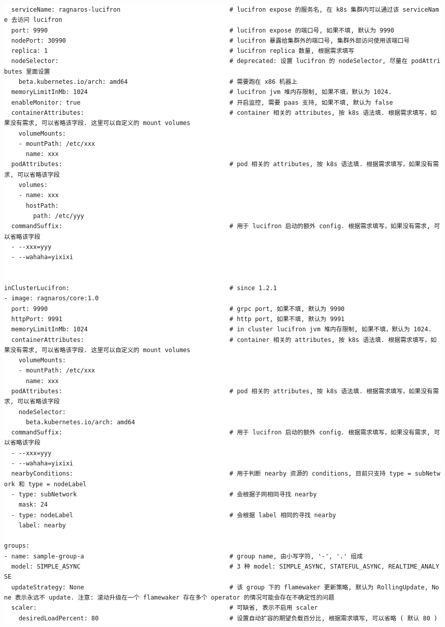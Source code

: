 ```
  serviceName: ragnaros-lucifron                              # lucifron expose 的服务名, 在 k8s 集群内可以通过该 serviceName 去访问 lucifron
  port: 9990                                                  # lucifron expose 的端口号, 如果不填, 默认为 9990
  nodePort: 30990                                             # lucifron 暴露给集群外的端口号, 集群外部访问使用该端口号
  replica: 1                                                  # lucifron replica 数量, 根据需求填写
  nodeSelector:                                               # deprecated: 设置 lucifron 的 nodeSelector, 尽量在 podAttributes 里面设置
    beta.kubernetes.io/arch: amd64                            # 需要跑在 x86 机器上
  memoryLimitInMb: 1024                                       # lucifron jvm 堆内存限制, 如果不填，默认为 1024.
  enableMonitor: true                                         # 开启监控, 需要 paas 支持, 如果不填, 默认为 false
  containerAttributes:                                        # container 相关的 attributes, 按 k8s 语法填. 根据需求填写，如果没有需求, 可以省略该字段. 这里可以自定义的 mount volumes
    volumeMounts:
    - mountPath: /etc/xxx
      name: xxx
  podAttributes:                                              # pod 相关的 attributes, 按 k8s 语法填. 根据需求填写，如果没有需求, 可以省略该字段                                           
    volumes:
    - name: xxx
      hostPath:
        path: /etc/yyy
  commandSuffix:                                              # 用于 lucifron 启动的额外 config. 根据需求填写，如果没有需求, 可以省略该字段
  - --xxx=yyy
  - --wahaha=yixixi
 
 
inClusterLucifron:                                            # since 1.2.1
- image: ragnaros/core:1.0
  port: 9990                                                  # grpc port, 如果不填, 默认为 9990
  httpPort: 9991                                              # http port, 如果不填, 默认为 9991
  memoryLimitInMb: 1024                                       # in cluster lucifron jvm 堆内存限制, 如果不填，默认为 1024.
  containerAttributes:                                        # container 相关的 attributes, 按 k8s 语法填. 根据需求填写，如果没有需求, 可以省略该字段. 这里可以自定义的 mount volumes
    volumeMounts:
    - mountPath: /etc/xxx
      name: xxx
  podAttributes:                                              # pod 相关的 attributes, 按 k8s 语法填. 根据需求填写，如果没有需求, 可以省略该字段
    nodeSelector:
      beta.kubernetes.io/arch: amd64
  commandSuffix:                                              # 用于 lucifron 启动的额外 config. 根据需求填写，如果没有需求, 可以省略该字段
  - --xxx=yyy
  - --wahaha=yixixi
  nearbyConditions:                                           # 用于判断 nearby 资源的 conditions, 目前只支持 type = subNetwork 和 type = nodeLabel
  - type: subNetwork                                          # 会根据子网相同寻找 nearby
    mask: 24
  - type: nodeLabel                                           # 会根据 label 相同的寻找 nearby
    label: nearby
 
groups:
- name: sample-group-a                                        # group name, 由小写字符, '-', '.' 组成
  model: SIMPLE_ASYNC                                         # 3 种 model: SIMPLE_ASYNC, STATEFUL_ASYNC, REALTIME_ANALYSE
  updateStrategy: None                                        # 该 group 下的 flamewaker 更新策略, 默认为 RollingUpdate, None 表示永远不 update. 注意: 滚动升级在一个 flamewaker 存在多个 operator 的情况可能会存在不确定性的问题
  scaler:                                                     # 可缺省, 表示不启用 scaler
    desiredLoadPercent: 80                                    # 设置自动扩容的期望负载百分比, 根据需求填写, 可以省略 ( 默认 80 )
```